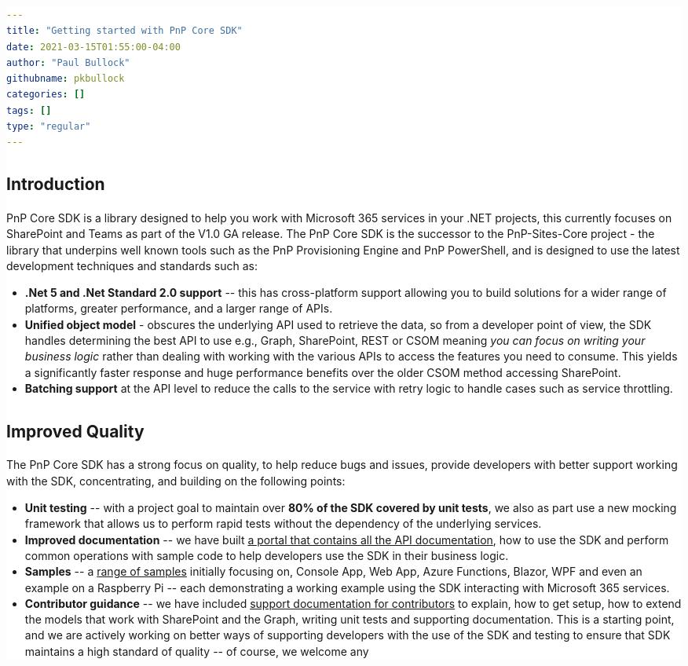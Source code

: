 ```yaml
---
title: "Getting started with PnP Core SDK"
date: 2021-03-15T01:55:00-04:00
author: "Paul Bullock"
githubname: pkbullock
categories: []
tags: []
type: "regular"
---
```



## Introduction 

PnP Core SDK is a library designed to help you work with Microsoft 365
services in your .NET projects, this currently focuses on SharePoint and
Teams as part of the V1.0 GA release. The PnP Core SDK is the successor
to the PnP-Sites-Core project - the library that underpins well known
tools such as the PnP Provisioning Engine and PnP PowerShell, and is
designed to use the latest development techniques and standards such as:

-   **.Net 5 and .Net Standard 2.0 support** -- this has cross-platform
    support allowing you to build solutions for a wider range of
    platforms, greater performance, and a larger range of APIs.
-   **Unified object model** - obscures the underlying API used to
    retrieve the data, so from a developer point of view, the SDK
    handles determining the best API to use e.g., Graph, SharePoint,
    REST or CSOM meaning *you can focus on writing your business logic*
    rather than dealing with working with the various APIs to access the
    features you need to consume. This yields a significantly faster
    response and huge performance benefits over the older CSOM method
    accessing SharePoint.
-   **Batching support** at the API level to reduce the calls to the
    service with retry logic to handle cases such as service throttling.

## Improved Quality 

The PnP Core SDK has a strong focus on quality, to help reduce bugs and
issues, provide developers with better support working with the SDK,
concentrating, and building on the following points:

-   **Unit testing** -- with a project goal to maintain over **80% of
    the SDK covered by unit tests**, we also as part use a new mocking
    framework that allows us to perform rapid tests without the
    dependency of the underlying services.
-   **Improved documentation** -- we have built [a portal that contains
    all the API documentation](https://aka.ms/pnp/coresdk/docs), how to
    use the SDK and perform common operations with sample code to help
    developers use the SDK in their business logic.
-   **Samples** -- a [range of
    samples](https://pnp.github.io/pnpcore/demos/README.html) initially
    focusing on, Console App, Web App, Azure Functions, Blazor, WPF and
    even an example on a Raspberry Pi -- each demonstrating a working
    example using the SDK interacting with Microsoft 365 services.
-   **Contributor guidance** -- we have included [support documentation
    for
    contributors](https://pnp.github.io/pnpcore/contributing/readme.html)
    to explain, how to get setup, how to extend the models that work
    with SharePoint and the Graph, writing unit tests and supporting
    documentation.
This is a starting point, and we are actively working on better ways of
supporting developers with the use of the SDK and testing to ensure that
SDK maintains a high standard of quality -- of course, we welcome any